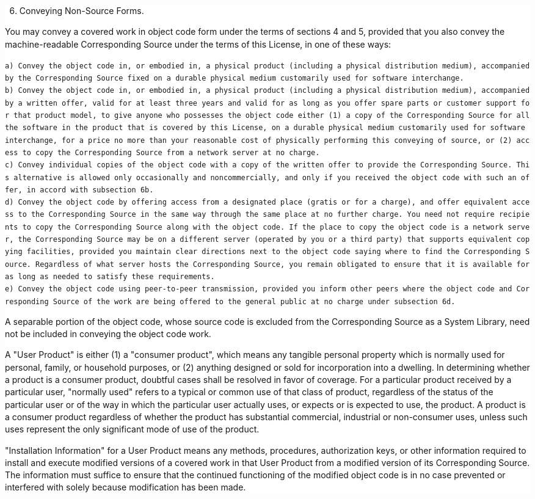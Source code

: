 6. Conveying Non-Source Forms.

You may convey a covered work in object code form under the terms of sections 4 and 5, provided that you also convey the machine-readable Corresponding Source under the terms of this License, in one of these ways:

    a) Convey the object code in, or embodied in, a physical product (including a physical distribution medium), accompanied by the Corresponding Source fixed on a durable physical medium customarily used for software interchange.
    b) Convey the object code in, or embodied in, a physical product (including a physical distribution medium), accompanied by a written offer, valid for at least three years and valid for as long as you offer spare parts or customer support for that product model, to give anyone who possesses the object code either (1) a copy of the Corresponding Source for all the software in the product that is covered by this License, on a durable physical medium customarily used for software interchange, for a price no more than your reasonable cost of physically performing this conveying of source, or (2) access to copy the Corresponding Source from a network server at no charge.
    c) Convey individual copies of the object code with a copy of the written offer to provide the Corresponding Source. This alternative is allowed only occasionally and noncommercially, and only if you received the object code with such an offer, in accord with subsection 6b.
    d) Convey the object code by offering access from a designated place (gratis or for a charge), and offer equivalent access to the Corresponding Source in the same way through the same place at no further charge. You need not require recipients to copy the Corresponding Source along with the object code. If the place to copy the object code is a network server, the Corresponding Source may be on a different server (operated by you or a third party) that supports equivalent copying facilities, provided you maintain clear directions next to the object code saying where to find the Corresponding Source. Regardless of what server hosts the Corresponding Source, you remain obligated to ensure that it is available for as long as needed to satisfy these requirements.
    e) Convey the object code using peer-to-peer transmission, provided you inform other peers where the object code and Corresponding Source of the work are being offered to the general public at no charge under subsection 6d.

A separable portion of the object code, whose source code is excluded from the Corresponding Source as a
System Library, need not be included in conveying the object code work.

A "User Product" is either (1) a "consumer product", which means any tangible personal property which
is normally used for personal, family, or household purposes, or (2) anything designed or sold for
incorporation into a dwelling. In determining whether a product is a consumer product, doubtful cases
shall be resolved in favor of coverage. For a particular product received by a particular user,
"normally used" refers to a typical or common use of that class of product, regardless of the status
of the particular user or of the way in which the particular user actually uses, or expects or
is expected to use, the product. A product is a consumer product regardless of whether the product
has substantial commercial, industrial or non-consumer uses, unless such uses represent the only
significant mode of use of the product.

"Installation Information" for a User Product means any methods, procedures, authorization keys, or
other information required to install and execute modified versions of a covered work in that User
Product from a modified version of its Corresponding Source. The information must suffice to ensure
that the continued functioning of the modified object code is in no case prevented or interfered with
solely because modification has been made.
